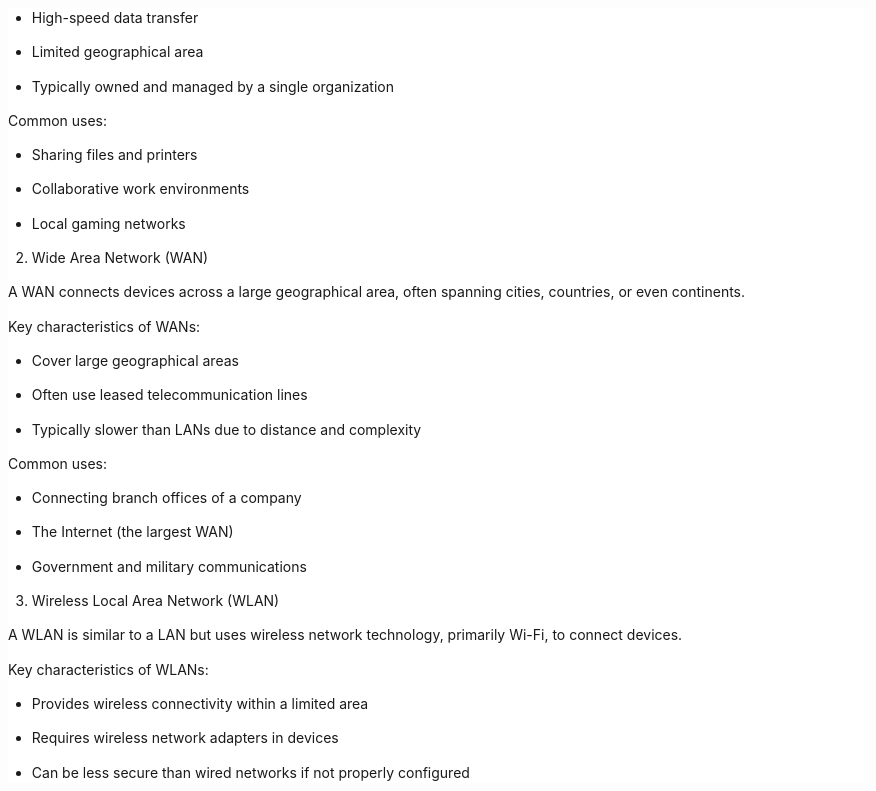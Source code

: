 * High-speed data transfer

* Limited geographical area

* Typically owned and managed by a single organization




Common uses:


* Sharing files and printers

* Collaborative work environments

* Local gaming networks




2. Wide Area Network (WAN)



A WAN connects devices across a large geographical area, often spanning cities, countries, or even continents.



Key characteristics of WANs:


* Cover large geographical areas

* Often use leased telecommunication lines

* Typically slower than LANs due to distance and complexity




Common uses:


* Connecting branch offices of a company

* The Internet (the largest WAN)

* Government and military communications




3. Wireless Local Area Network (WLAN)



A WLAN is similar to a LAN but uses wireless network technology, primarily Wi-Fi, to connect devices.



Key characteristics of WLANs:


* Provides wireless connectivity within a limited area

* Requires wireless network adapters in devices

* Can be less secure than wired networks if not properly configured
